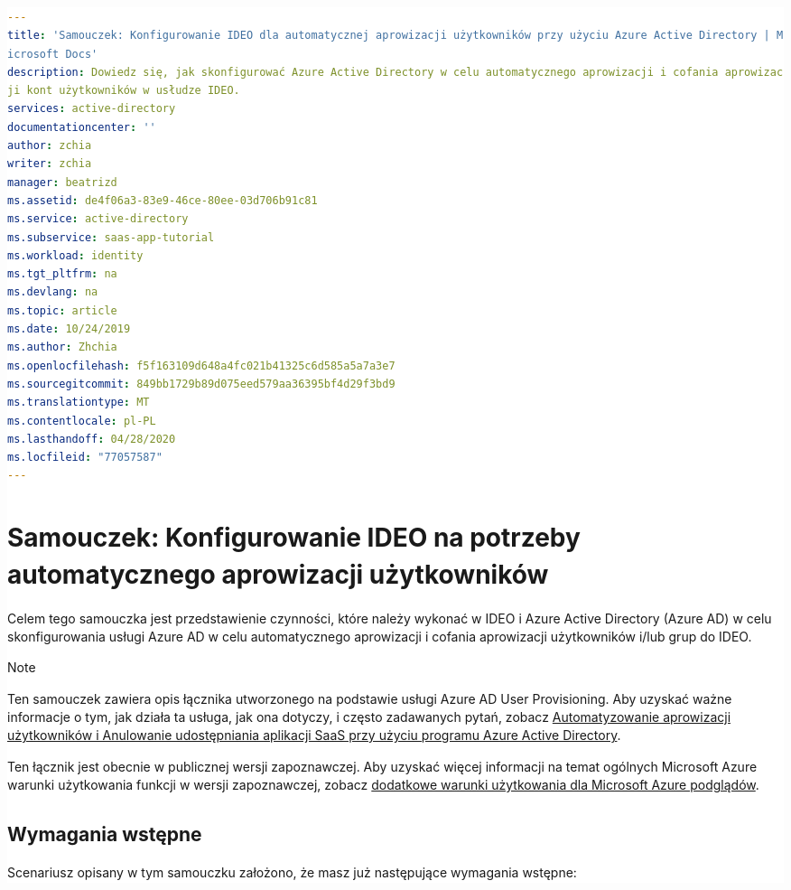 ```yaml
---
title: 'Samouczek: Konfigurowanie IDEO dla automatycznej aprowizacji użytkowników przy użyciu Azure Active Directory | Microsoft Docs'
description: Dowiedz się, jak skonfigurować Azure Active Directory w celu automatycznego aprowizacji i cofania aprowizacji kont użytkowników w usłudze IDEO.
services: active-directory
documentationcenter: ''
author: zchia
writer: zchia
manager: beatrizd
ms.assetid: de4f06a3-83e9-46ce-80ee-03d706b91c81
ms.service: active-directory
ms.subservice: saas-app-tutorial
ms.workload: identity
ms.tgt_pltfrm: na
ms.devlang: na
ms.topic: article
ms.date: 10/24/2019
ms.author: Zhchia
ms.openlocfilehash: f5f163109d648a4fc021b41325c6d585a5a7a3e7
ms.sourcegitcommit: 849bb1729b89d075eed579aa36395bf4d29f3bd9
ms.translationtype: MT
ms.contentlocale: pl-PL
ms.lasthandoff: 04/28/2020
ms.locfileid: "77057587"
---
```

# <a name="tutorial-configure-ideo-for-automatic-user-provisioning"></a>Samouczek: Konfigurowanie IDEO na potrzeby automatycznego aprowizacji użytkowników

Celem tego samouczka jest przedstawienie czynności, które należy wykonać w IDEO i Azure Active Directory (Azure AD) w celu skonfigurowania usługi Azure AD w celu automatycznego aprowizacji i cofania aprowizacji użytkowników i/lub grup do IDEO.

> [!NOTE]
> Ten samouczek zawiera opis łącznika utworzonego na podstawie usługi Azure AD User Provisioning. Aby uzyskać ważne informacje o tym, jak działa ta usługa, jak ona dotyczy, i często zadawanych pytań, zobacz [Automatyzowanie aprowizacji użytkowników i Anulowanie udostępniania aplikacji SaaS przy użyciu programu Azure Active Directory](../app-provisioning/user-provisioning.md).
>
> Ten łącznik jest obecnie w publicznej wersji zapoznawczej. Aby uzyskać więcej informacji na temat ogólnych Microsoft Azure warunki użytkowania funkcji w wersji zapoznawczej, zobacz [dodatkowe warunki użytkowania dla Microsoft Azure podglądów](https://azure.microsoft.com/support/legal/preview-supplemental-terms/).

## <a name="prerequisites"></a>Wymagania wstępne

Scenariusz opisany w tym samouczku założono, że masz już następujące wymagania wstępne:
